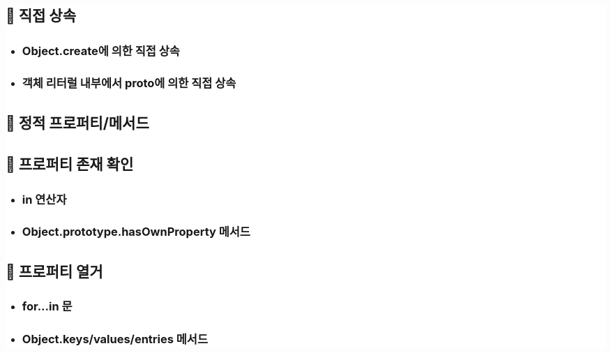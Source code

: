 ## 🧲 직접 상속

- ### Object.create에 의한 직접 상속

- ### 객체 리터럴 내부에서 **proto**에 의한 직접 상속

## 🚩 정적 프로퍼티/메서드

## 🧷 프로퍼티 존재 확인

- ### in 연산자

- ### Object.prototype.hasOwnProperty 메서드

## 🚄 프로퍼티 열거

- ### for...in 문

- ### Object.keys/values/entries 메서드
